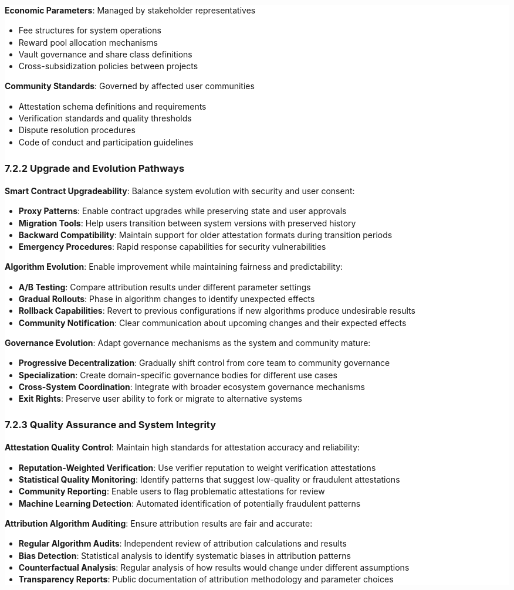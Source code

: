 **Economic Parameters**: Managed by stakeholder representatives

- Fee structures for system operations
- Reward pool allocation mechanisms
- Vault governance and share class definitions
- Cross-subsidization policies between projects

**Community Standards**: Governed by affected user communities

- Attestation schema definitions and requirements
- Verification standards and quality thresholds
- Dispute resolution procedures
- Code of conduct and participation guidelines

### 7.2.2 Upgrade and Evolution Pathways

**Smart Contract Upgradeability**: Balance system evolution with security and user consent:

- **Proxy Patterns**: Enable contract upgrades while preserving state and user approvals
- **Migration Tools**: Help users transition between system versions with preserved history
- **Backward Compatibility**: Maintain support for older attestation formats during transition periods
- **Emergency Procedures**: Rapid response capabilities for security vulnerabilities

**Algorithm Evolution**: Enable improvement while maintaining fairness and predictability:

- **A/B Testing**: Compare attribution results under different parameter settings
- **Gradual Rollouts**: Phase in algorithm changes to identify unexpected effects
- **Rollback Capabilities**: Revert to previous configurations if new algorithms produce undesirable results
- **Community Notification**: Clear communication about upcoming changes and their expected effects

**Governance Evolution**: Adapt governance mechanisms as the system and community mature:

- **Progressive Decentralization**: Gradually shift control from core team to community governance
- **Specialization**: Create domain-specific governance bodies for different use cases
- **Cross-System Coordination**: Integrate with broader ecosystem governance mechanisms
- **Exit Rights**: Preserve user ability to fork or migrate to alternative systems

### 7.2.3 Quality Assurance and System Integrity

**Attestation Quality Control**: Maintain high standards for attestation accuracy and reliability:

- **Reputation-Weighted Verification**: Use verifier reputation to weight verification attestations
- **Statistical Quality Monitoring**: Identify patterns that suggest low-quality or fraudulent attestations
- **Community Reporting**: Enable users to flag problematic attestations for review
- **Machine Learning Detection**: Automated identification of potentially fraudulent patterns

**Attribution Algorithm Auditing**: Ensure attribution results are fair and accurate:

- **Regular Algorithm Audits**: Independent review of attribution calculations and results
- **Bias Detection**: Statistical analysis to identify systematic biases in attribution patterns
- **Counterfactual Analysis**: Regular analysis of how results would change under different assumptions
- **Transparency Reports**: Public documentation of attribution methodology and parameter choices
